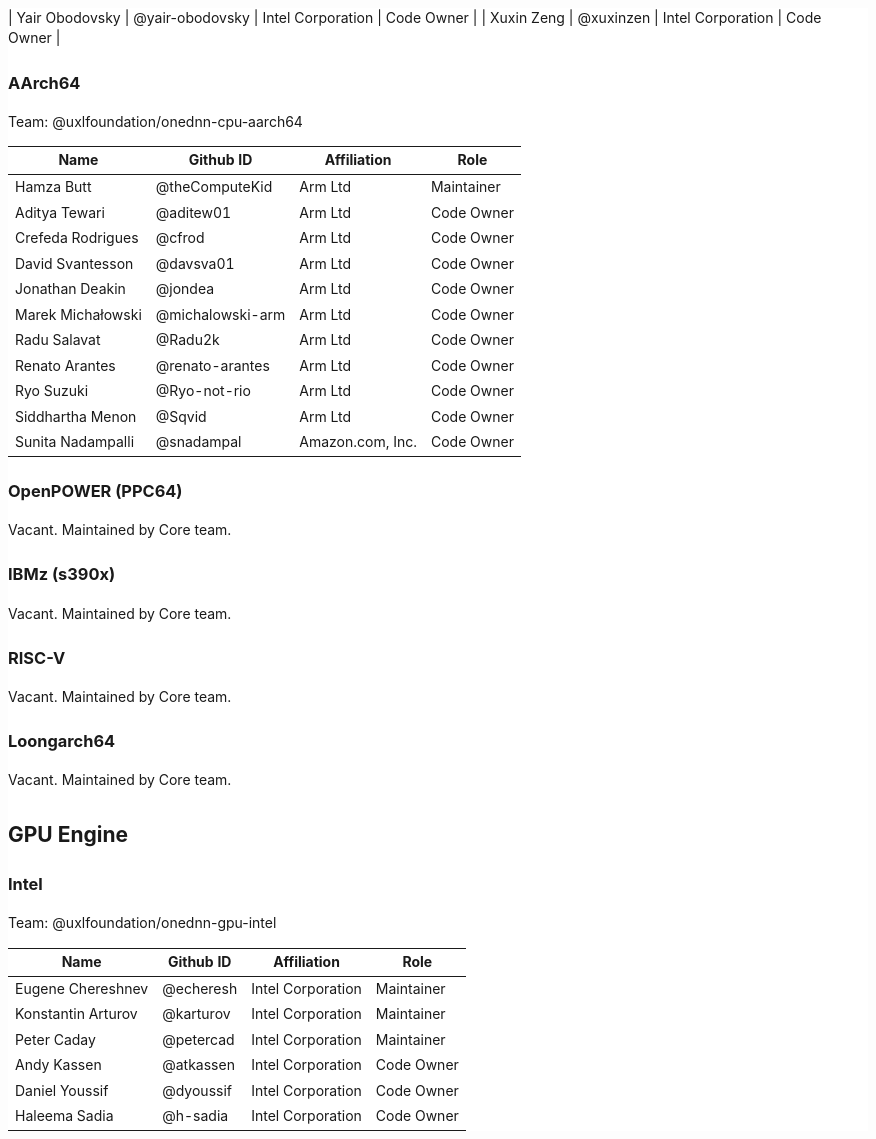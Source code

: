 | Yair Obodovsky      | @yair-obodovsky       | Intel Corporation | Code Owner |
| Xuxin Zeng          | @xuxinzen             | Intel Corporation | Code Owner |

### AArch64

Team: @uxlfoundation/onednn-cpu-aarch64

| Name               | Github ID             | Affiliation       | Role       |
| ------------------ | --------------------- | ----------------- | ---------- |
| Hamza Butt         | @theComputeKid        | Arm Ltd           | Maintainer |
| Aditya Tewari      | @aditew01             | Arm Ltd           | Code Owner |
| Crefeda Rodrigues  | @cfrod                | Arm Ltd           | Code Owner |
| David Svantesson   | @davsva01             | Arm Ltd           | Code Owner |
| Jonathan Deakin    | @jondea               | Arm Ltd           | Code Owner |
| Marek Michałowski  | @michalowski-arm      | Arm Ltd           | Code Owner |
| Radu Salavat       | @Radu2k               | Arm Ltd           | Code Owner |
| Renato Arantes     | @renato-arantes       | Arm Ltd           | Code Owner |
| Ryo Suzuki         | @Ryo-not-rio          | Arm Ltd           | Code Owner |
| Siddhartha Menon   | @Sqvid                | Arm Ltd           | Code Owner |
| Sunita Nadampalli  | @snadampal            | Amazon.com, Inc.  | Code Owner |

### OpenPOWER (PPC64)

Vacant. Maintained by Core team.

### IBMz (s390x)

Vacant. Maintained by Core team.

### RISC-V

Vacant. Maintained by Core team.

### Loongarch64

Vacant. Maintained by Core team.

## GPU Engine

### Intel

Team: @uxlfoundation/onednn-gpu-intel

| Name               | Github ID             | Affiliation       | Role       |
| ------------------ | --------------------- | ----------------- | ---------- |
| Eugene Chereshnev  | @echeresh             | Intel Corporation | Maintainer |
| Konstantin Arturov | @karturov             | Intel Corporation | Maintainer |
| Peter Caday        | @petercad             | Intel Corporation | Maintainer |
| Andy Kassen        | @atkassen             | Intel Corporation | Code Owner |
| Daniel Youssif     | @dyoussif             | Intel Corporation | Code Owner |
| Haleema Sadia      | @h-sadia              | Intel Corporation | Code Owner |